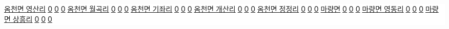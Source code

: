 
  <tr class="item">
    <td><a href="전라남도강진군옴천면영산리">옴천면 영산리</a></td>
    <td><a href="전라남도강진군옴천면영산리">0</a></td>
    <td><a href="전라남도강진군옴천면영산리">0</a></td>
    <td><a href="전라남도강진군옴천면영산리">0</a></td>
  </tr>
    

  <tr class="item">
    <td><a href="전라남도강진군옴천면월곡리">옴천면 월곡리</a></td>
    <td><a href="전라남도강진군옴천면월곡리">0</a></td>
    <td><a href="전라남도강진군옴천면월곡리">0</a></td>
    <td><a href="전라남도강진군옴천면월곡리">0</a></td>
  </tr>
    

  <tr class="item">
    <td><a href="전라남도강진군옴천면기좌리">옴천면 기좌리</a></td>
    <td><a href="전라남도강진군옴천면기좌리">0</a></td>
    <td><a href="전라남도강진군옴천면기좌리">0</a></td>
    <td><a href="전라남도강진군옴천면기좌리">0</a></td>
  </tr>
    

  <tr class="item">
    <td><a href="전라남도강진군옴천면개산리">옴천면 개산리</a></td>
    <td><a href="전라남도강진군옴천면개산리">0</a></td>
    <td><a href="전라남도강진군옴천면개산리">0</a></td>
    <td><a href="전라남도강진군옴천면개산리">0</a></td>
  </tr>
    

  <tr class="item">
    <td><a href="전라남도강진군옴천면정정리">옴천면 정정리</a></td>
    <td><a href="전라남도강진군옴천면정정리">0</a></td>
    <td><a href="전라남도강진군옴천면정정리">0</a></td>
    <td><a href="전라남도강진군옴천면정정리">0</a></td>
  </tr>
    

  <tr class="item">
    <td><a href="전라남도강진군마량면">마량면</a></td>
    <td><a href="전라남도강진군마량면">0</a></td>
    <td><a href="전라남도강진군마량면">0</a></td>
    <td><a href="전라남도강진군마량면">0</a></td>
  </tr>
    

  <tr class="item">
    <td><a href="전라남도강진군마량면영동리">마량면 영동리</a></td>
    <td><a href="전라남도강진군마량면영동리">0</a></td>
    <td><a href="전라남도강진군마량면영동리">0</a></td>
    <td><a href="전라남도강진군마량면영동리">0</a></td>
  </tr>
    

  <tr class="item">
    <td><a href="전라남도강진군마량면상흥리">마량면 상흥리</a></td>
    <td><a href="전라남도강진군마량면상흥리">0</a></td>
    <td><a href="전라남도강진군마량면상흥리">0</a></td>
    <td><a href="전라남도강진군마량면상흥리">0</a></td>
  </tr>
    